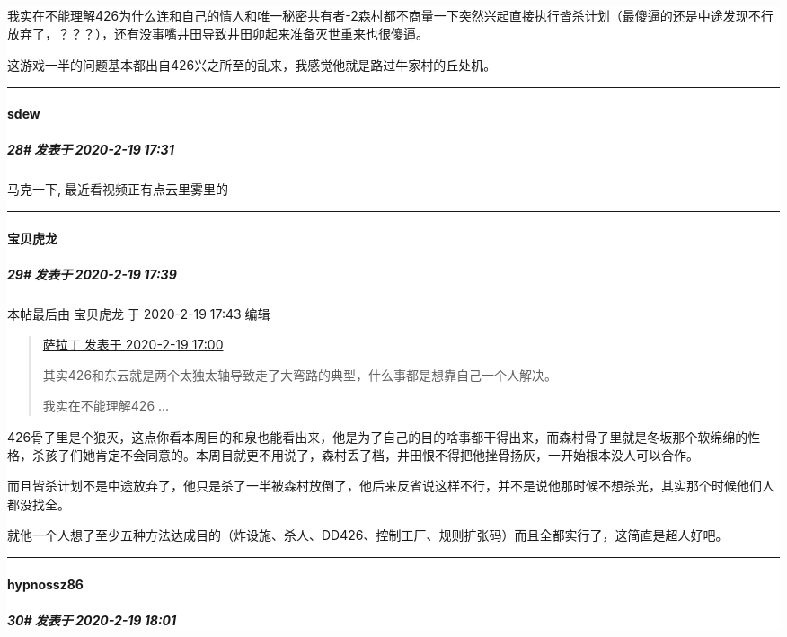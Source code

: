 
我实在不能理解426为什么连和自己的情人和唯一秘密共有者-2森村都不商量一下突然兴起直接执行皆杀计划（最傻逼的还是中途发现不行放弃了，？？？），还有没事嘴井田导致井田卯起来准备灭世重来也很傻逼。


这游戏一半的问题基本都出自426兴之所至的乱来，我感觉他就是路过牛家村的丘处机。







-----

####  sdew  
##### 28#       发表于 2020-2-19 17:31




马克一下, 最近看视频正有点云里雾里的







-----

####  宝贝虎龙  
##### 29#       发表于 2020-2-19 17:39



 本帖最后由 宝贝虎龙 于 2020-2-19 17:43 编辑 
<blockquote><a href="httphttps://bbs.saraba1st.com/2b/forum.php?mod=redirect&amp;goto=findpost&amp;pid=46462488&amp;ptid=1914633" target="_blank">萨拉丁 发表于 2020-2-19 17:00</a>

其实426和东云就是两个太独太轴导致走了大弯路的典型，什么事都是想靠自己一个人解决。


我实在不能理解426 ...</blockquote>
426骨子里是个狼灭，这点你看本周目的和泉也能看出来，他是为了自己的目的啥事都干得出来，而森村骨子里就是冬坂那个软绵绵的性格，杀孩子们她肯定不会同意的。本周目就更不用说了，森村丢了档，井田恨不得把他挫骨扬灰，一开始根本没人可以合作。


而且皆杀计划不是中途放弃了，他只是杀了一半被森村放倒了，他后来反省说这样不行，并不是说他那时候不想杀光，其实那个时候他们人都没找全。


就他一个人想了至少五种方法达成目的（炸设施、杀人、DD426、控制工厂、规则扩张码）而且全都实行了，这简直是超人好吧。







-----

####  hypnossz86  
##### 30#       发表于 2020-2-19 18:01




